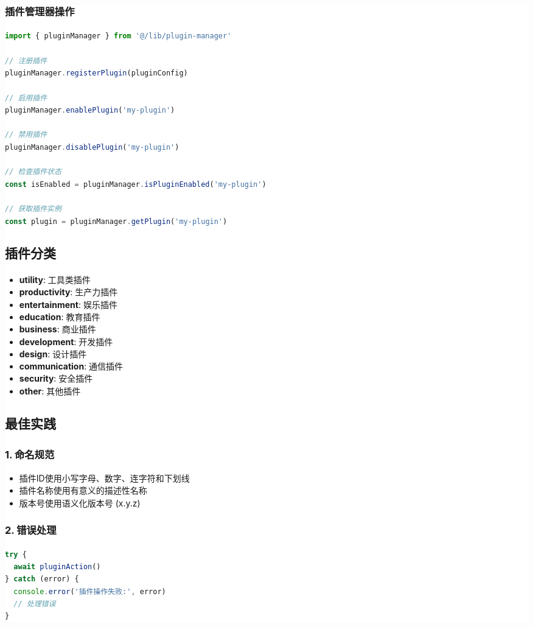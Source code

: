 ### 插件管理器操作

```typescript
import { pluginManager } from '@/lib/plugin-manager'

// 注册插件
pluginManager.registerPlugin(pluginConfig)

// 启用插件
pluginManager.enablePlugin('my-plugin')

// 禁用插件
pluginManager.disablePlugin('my-plugin')

// 检查插件状态
const isEnabled = pluginManager.isPluginEnabled('my-plugin')

// 获取插件实例
const plugin = pluginManager.getPlugin('my-plugin')
```

## 插件分类

- **utility**: 工具类插件
- **productivity**: 生产力插件
- **entertainment**: 娱乐插件
- **education**: 教育插件
- **business**: 商业插件
- **development**: 开发插件
- **design**: 设计插件
- **communication**: 通信插件
- **security**: 安全插件
- **other**: 其他插件

## 最佳实践

### 1. 命名规范

- 插件ID使用小写字母、数字、连字符和下划线
- 插件名称使用有意义的描述性名称
- 版本号使用语义化版本号 (x.y.z)

### 2. 错误处理

```typescript
try {
  await pluginAction()
} catch (error) {
  console.error('插件操作失败:', error)
  // 处理错误
}
```
